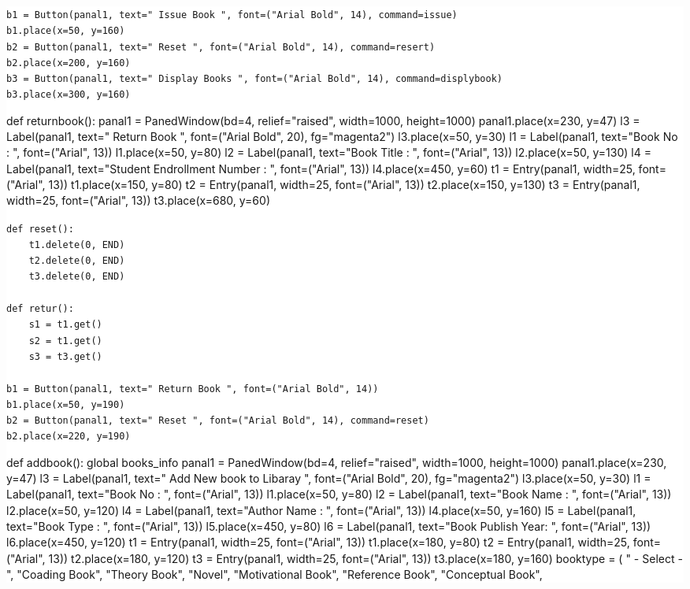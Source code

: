     b1 = Button(panal1, text=" Issue Book ", font=("Arial Bold", 14), command=issue)
    b1.place(x=50, y=160)
    b2 = Button(panal1, text=" Reset ", font=("Arial Bold", 14), command=resert)
    b2.place(x=200, y=160)
    b3 = Button(panal1, text=" Display Books ", font=("Arial Bold", 14), command=displybook)
    b3.place(x=300, y=160)


def returnbook():
    panal1 = PanedWindow(bd=4, relief="raised", width=1000, height=1000)
    panal1.place(x=230, y=47)
    l3 = Label(panal1, text=" Return Book ", font=("Arial Bold", 20), fg="magenta2")
    l3.place(x=50, y=30)
    l1 = Label(panal1, text="Book No : ", font=("Arial", 13))
    l1.place(x=50, y=80)
    l2 = Label(panal1, text="Book Title : ", font=("Arial", 13))
    l2.place(x=50, y=130)
    l4 = Label(panal1, text="Student Endrollment Number : ", font=("Arial", 13))
    l4.place(x=450, y=60)
    t1 = Entry(panal1, width=25, font=("Arial", 13))
    t1.place(x=150, y=80)
    t2 = Entry(panal1, width=25, font=("Arial", 13))
    t2.place(x=150, y=130)
    t3 = Entry(panal1, width=25, font=("Arial", 13))
    t3.place(x=680, y=60)

    def reset():
        t1.delete(0, END)
        t2.delete(0, END)
        t3.delete(0, END)

    def retur():
        s1 = t1.get()
        s2 = t1.get()
        s3 = t3.get()

    b1 = Button(panal1, text=" Return Book ", font=("Arial Bold", 14))
    b1.place(x=50, y=190)
    b2 = Button(panal1, text=" Reset ", font=("Arial Bold", 14), command=reset)
    b2.place(x=220, y=190)


def addbook():
    global books_info
    panal1 = PanedWindow(bd=4, relief="raised", width=1000, height=1000)
    panal1.place(x=230, y=47)
    l3 = Label(panal1, text=" Add New book to Libaray ", font=("Arial Bold", 20), fg="magenta2")
    l3.place(x=50, y=30)
    l1 = Label(panal1, text="Book No : ", font=("Arial", 13))
    l1.place(x=50, y=80)
    l2 = Label(panal1, text="Book Name : ", font=("Arial", 13))
    l2.place(x=50, y=120)
    l4 = Label(panal1, text="Author Name : ", font=("Arial", 13))
    l4.place(x=50, y=160)
    l5 = Label(panal1, text="Book Type : ", font=("Arial", 13))
    l5.place(x=450, y=80)
    l6 = Label(panal1, text="Book Publish Year: ", font=("Arial", 13))
    l6.place(x=450, y=120)
    t1 = Entry(panal1, width=25, font=("Arial", 13))
    t1.place(x=180, y=80)
    t2 = Entry(panal1, width=25, font=("Arial", 13))
    t2.place(x=180, y=120)
    t3 = Entry(panal1, width=25, font=("Arial", 13))
    t3.place(x=180, y=160)
    booktype = (
    " - Select - ", "Coading Book", "Theory Book", "Novel", "Motivational Book", "Reference Book", "Conceptual Book",